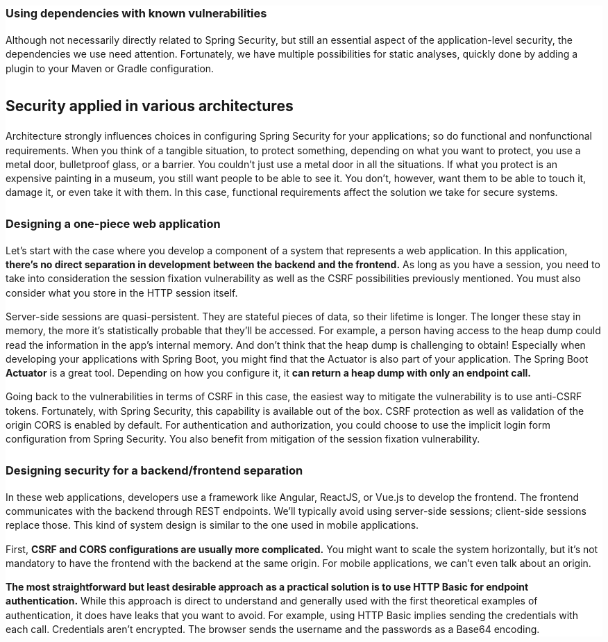 ### Using dependencies with known vulnerabilities

Although not necessarily directly related to Spring Security, but still an essential aspect of the application-level security, the dependencies we use need attention. Fortunately, we have multiple possibilities for static analyses, quickly done by adding a plugin to your Maven or Gradle configuration.

## Security applied in various architectures

Architecture strongly influences choices in configuring Spring Security for your applications; so do functional and nonfunctional requirements. When you think of a tangible situation, to protect something, depending on what you want to protect, you use a metal door, bulletproof glass, or a barrier. You couldn’t just use a metal door in all the situations. If what you protect is an expensive painting in a museum, you still want people to be able to see it. You don’t, however, want them to be able to touch it, damage it, or even take it with them. In this case, functional requirements affect the solution we take for secure systems.

### Designing a one-piece web application

Let’s start with the case where you develop a component of a system that represents a web application. In this application, **there’s no direct separation in development between the backend and the frontend.** As long as you have a session, you need to take into consideration the session fixation vulnerability as well as the CSRF possibilities previously mentioned. You must also consider what you store in the HTTP session itself.

Server-side sessions are quasi-persistent. They are stateful pieces of data, so their lifetime is longer. The longer these stay in memory, the more it’s statistically probable that they’ll be accessed. For example, a person having access to the heap dump could read the information in the app’s internal memory. And don’t think that the heap dump is challenging to obtain! Especially when developing your applications with Spring Boot, you might find that the Actuator is also part of your application. The Spring Boot **Actuator** is a great tool. Depending on how you configure it, it **can return a heap dump with only an endpoint call.**

Going back to the vulnerabilities in terms of CSRF in this case, the easiest way to mitigate the vulnerability is to use anti-CSRF tokens. Fortunately, with Spring Security, this capability is available out of the box. CSRF protection as well as validation of the origin CORS is enabled by default. For authentication and authorization, you could choose to use the implicit login form configuration from Spring Security. You also benefit from mitigation of the session fixation vulnerability.

### Designing security for a backend/frontend separation

In these web applications, developers use a framework like Angular, ReactJS, or Vue.js to develop the frontend. The frontend communicates with the backend through REST endpoints. We’ll typically avoid using server-side sessions; client-side sessions replace those. This kind of system design is similar to the one used in mobile applications.

First, **CSRF and CORS configurations are usually more complicated.** You might want to scale the system horizontally, but it’s not mandatory to have the frontend with the backend at the same origin. For mobile applications, we can’t even talk about an origin.

**The most straightforward but least desirable approach as a practical solution is to use HTTP Basic for endpoint authentication.** While this approach is direct to understand and generally used with the first theoretical examples of authentication, it does have leaks that you want to avoid. For example, using HTTP Basic implies sending the credentials with each call. Credentials aren’t encrypted. The browser sends the username and the passwords as a Base64 encoding.
